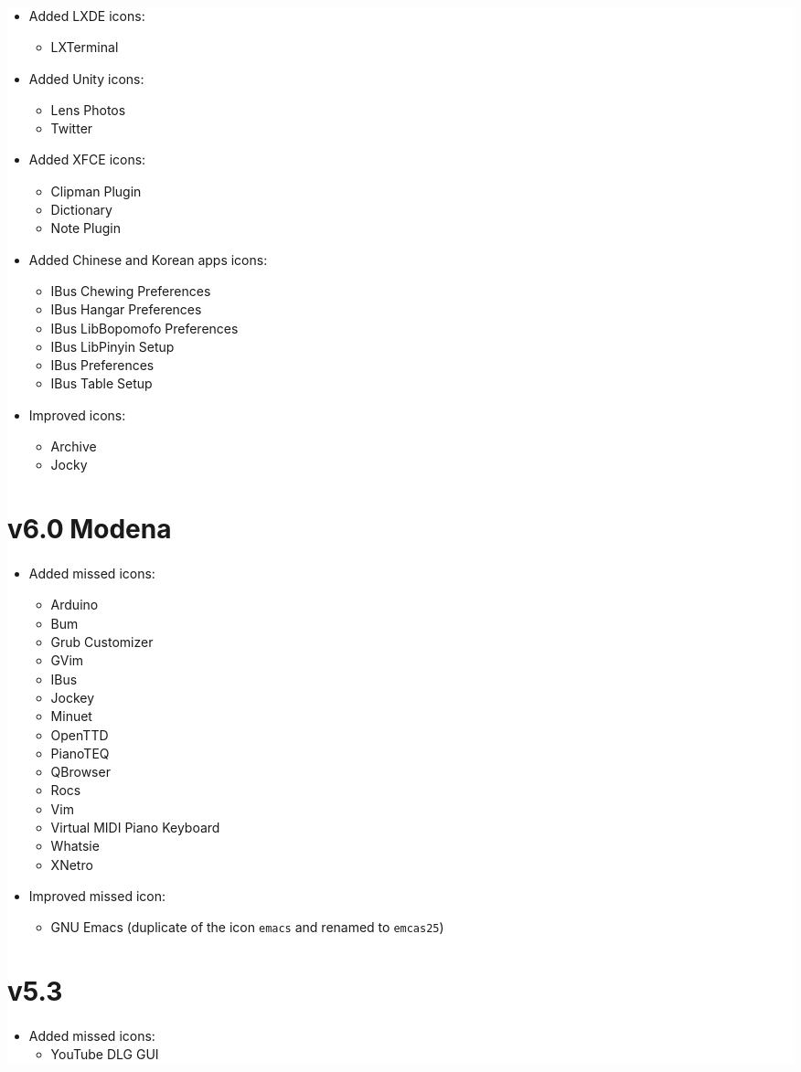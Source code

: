* Added LXDE icons:
  * LXTerminal

* Added Unity icons:
  * Lens Photos
  * Twitter

* Added XFCE icons:
  * Clipman Plugin
  * Dictionary
  * Note Plugin

* Added Chinese and Korean apps icons:
  * IBus Chewing Preferences
  * IBus Hangar Preferences
  * IBus LibBopomofo Preferences
  * IBus LibPinyin Setup
  * IBus Preferences
  * IBus Table Setup

* Improved icons:
  * Archive
  * Jocky

# v6.0 Modena

* Added missed icons:
  * Arduino
  * Bum
  * Grub Customizer
  * GVim
  * IBus
  * Jockey
  * Minuet
  * OpenTTD
  * PianoTEQ
  * QBrowser
  * Rocs
  * Vim
  * Virtual MIDI Piano Keyboard
  * Whatsie
  * XNetro


* Improved missed icon:
  * GNU Emacs (duplicate of the icon `emacs` and renamed to `emcas25`)

# v5.3

* Added missed icons:
  * YouTube DLG GUI

